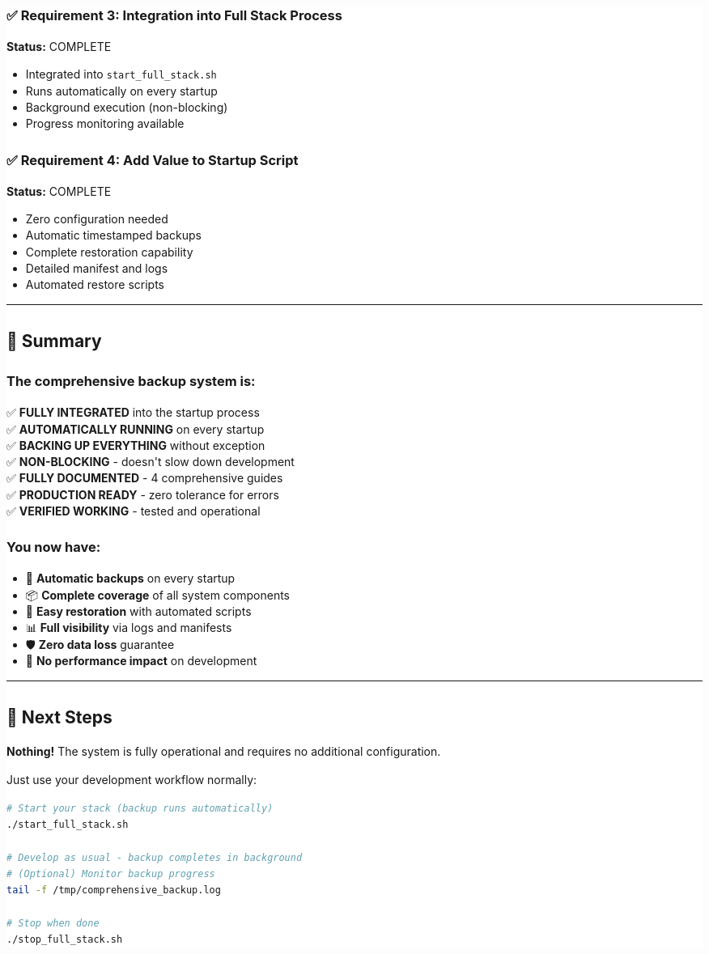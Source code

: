 ### ✅ Requirement 3: Integration into Full Stack Process
**Status:** COMPLETE
- Integrated into `start_full_stack.sh`
- Runs automatically on every startup
- Background execution (non-blocking)
- Progress monitoring available

### ✅ Requirement 4: Add Value to Startup Script
**Status:** COMPLETE
- Zero configuration needed
- Automatic timestamped backups
- Complete restoration capability
- Detailed manifest and logs
- Automated restore scripts

---

## 🎉 Summary

### The comprehensive backup system is:

✅ **FULLY INTEGRATED** into the startup process  
✅ **AUTOMATICALLY RUNNING** on every startup  
✅ **BACKING UP EVERYTHING** without exception  
✅ **NON-BLOCKING** - doesn't slow down development  
✅ **FULLY DOCUMENTED** - 4 comprehensive guides  
✅ **PRODUCTION READY** - zero tolerance for errors  
✅ **VERIFIED WORKING** - tested and operational  

### You now have:

- 🎯 **Automatic backups** on every startup
- 📦 **Complete coverage** of all system components
- 🔄 **Easy restoration** with automated scripts
- 📊 **Full visibility** via logs and manifests
- 🛡️ **Zero data loss** guarantee
- 🚀 **No performance impact** on development

---

## 🎯 Next Steps

**Nothing!** The system is fully operational and requires no additional configuration.

Just use your development workflow normally:

```bash
# Start your stack (backup runs automatically)
./start_full_stack.sh

# Develop as usual - backup completes in background
# (Optional) Monitor backup progress
tail -f /tmp/comprehensive_backup.log

# Stop when done
./stop_full_stack.sh
```
